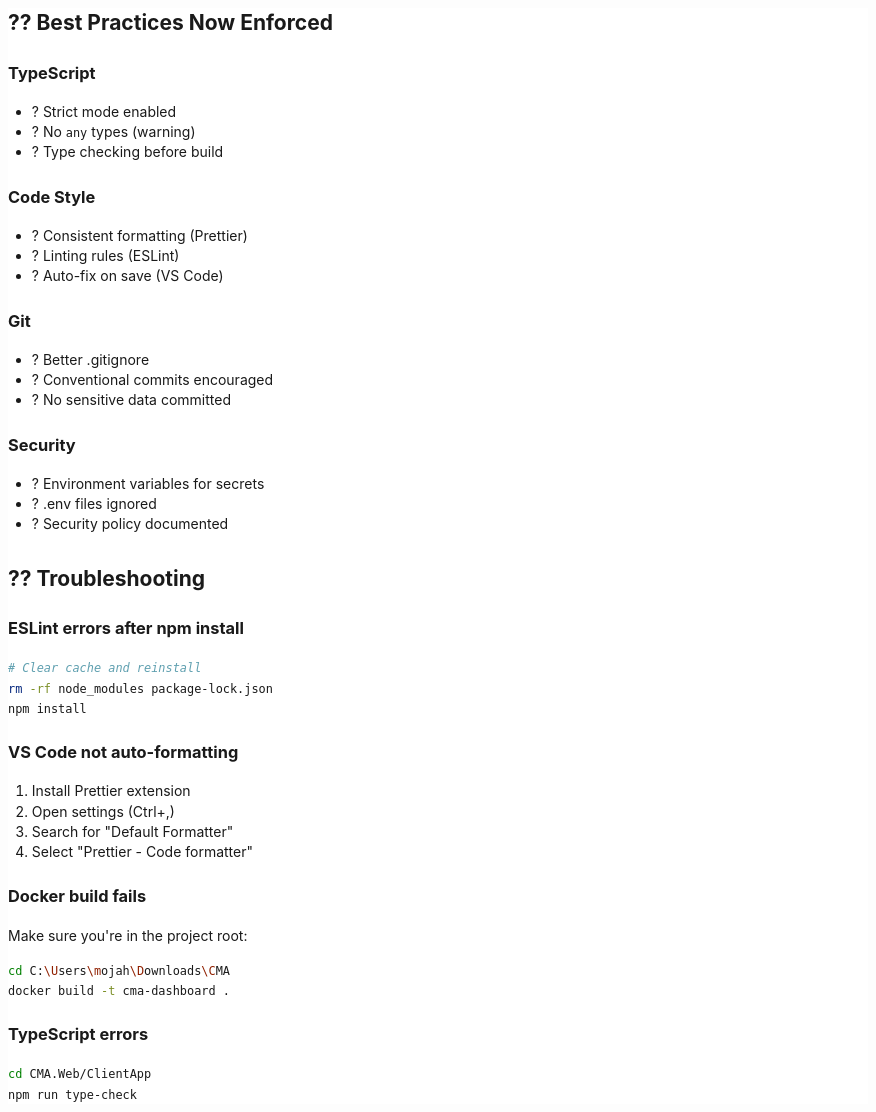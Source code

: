 ## ?? Best Practices Now Enforced

### TypeScript
- ? Strict mode enabled
- ? No `any` types (warning)
- ? Type checking before build

### Code Style
- ? Consistent formatting (Prettier)
- ? Linting rules (ESLint)
- ? Auto-fix on save (VS Code)

### Git
- ? Better .gitignore
- ? Conventional commits encouraged
- ? No sensitive data committed

### Security
- ? Environment variables for secrets
- ? .env files ignored
- ? Security policy documented

## ?? Troubleshooting

### ESLint errors after npm install

```bash
# Clear cache and reinstall
rm -rf node_modules package-lock.json
npm install
```

### VS Code not auto-formatting

1. Install Prettier extension
2. Open settings (Ctrl+,)
3. Search for "Default Formatter"
4. Select "Prettier - Code formatter"

### Docker build fails

Make sure you're in the project root:
```bash
cd C:\Users\mojah\Downloads\CMA
docker build -t cma-dashboard .
```

### TypeScript errors

```bash
cd CMA.Web/ClientApp
npm run type-check
```
